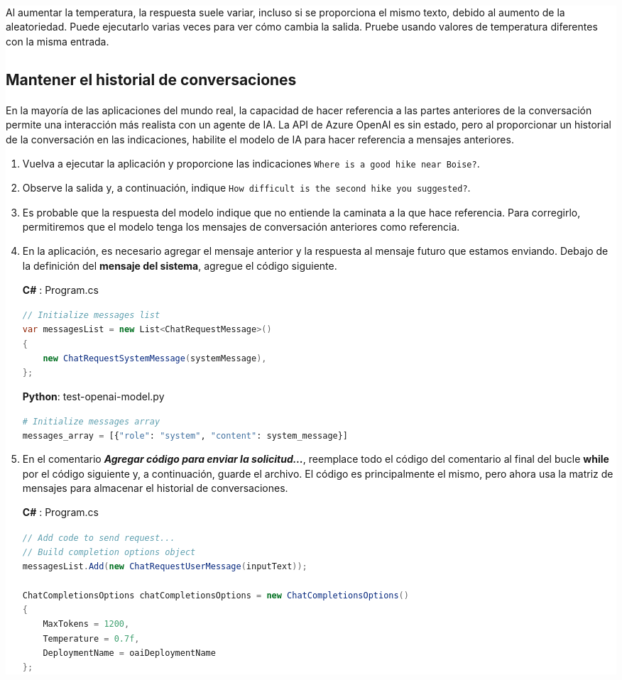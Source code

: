 Al aumentar la temperatura, la respuesta suele variar, incluso si se proporciona el mismo texto, debido al aumento de la aleatoriedad. Puede ejecutarlo varias veces para ver cómo cambia la salida. Pruebe usando valores de temperatura diferentes con la misma entrada.

## Mantener el historial de conversaciones

En la mayoría de las aplicaciones del mundo real, la capacidad de hacer referencia a las partes anteriores de la conversación permite una interacción más realista con un agente de IA. La API de Azure OpenAI es sin estado, pero al proporcionar un historial de la conversación en las indicaciones, habilite el modelo de IA para hacer referencia a mensajes anteriores.

1. Vuelva a ejecutar la aplicación y proporcione las indicaciones `Where is a good hike near Boise?`.
1. Observe la salida y, a continuación, indique `How difficult is the second hike you suggested?`.
1. Es probable que la respuesta del modelo indique que no entiende la caminata a la que hace referencia. Para corregirlo, permitiremos que el modelo tenga los mensajes de conversación anteriores como referencia.
1. En la aplicación, es necesario agregar el mensaje anterior y la respuesta al mensaje futuro que estamos enviando. Debajo de la definición del **mensaje del sistema**, agregue el código siguiente.

    **C#** : Program.cs

    ```csharp
    // Initialize messages list
    var messagesList = new List<ChatRequestMessage>()
    {
        new ChatRequestSystemMessage(systemMessage),
    };
    ```

    **Python**: test-openai-model.py

    ```python
    # Initialize messages array
    messages_array = [{"role": "system", "content": system_message}]
    ```

1. En el comentario ***Agregar código para enviar la solicitud...***, reemplace todo el código del comentario al final del bucle **while** por el código siguiente y, a continuación, guarde el archivo. El código es principalmente el mismo, pero ahora usa la matriz de mensajes para almacenar el historial de conversaciones.

    **C#** : Program.cs

    ```csharp
    // Add code to send request...
    // Build completion options object
    messagesList.Add(new ChatRequestUserMessage(inputText));

    ChatCompletionsOptions chatCompletionsOptions = new ChatCompletionsOptions()
    {
        MaxTokens = 1200,
        Temperature = 0.7f,
        DeploymentName = oaiDeploymentName
    };
